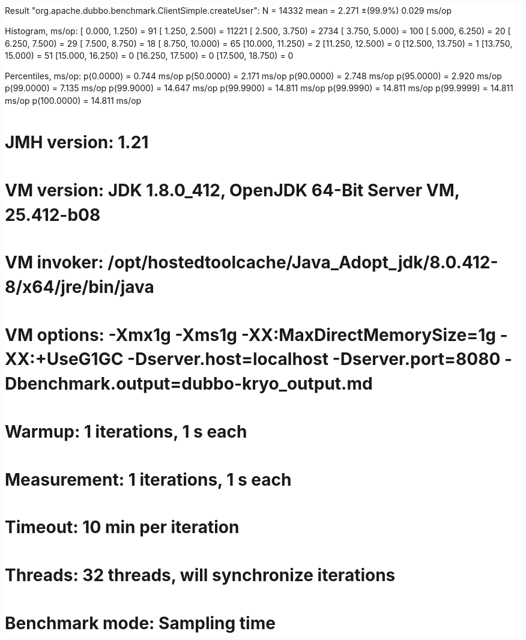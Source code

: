 

Result "org.apache.dubbo.benchmark.ClientSimple.createUser":
  N = 14332
  mean =      2.271 ±(99.9%) 0.029 ms/op

  Histogram, ms/op:
    [ 0.000,  1.250) = 91 
    [ 1.250,  2.500) = 11221 
    [ 2.500,  3.750) = 2734 
    [ 3.750,  5.000) = 100 
    [ 5.000,  6.250) = 20 
    [ 6.250,  7.500) = 29 
    [ 7.500,  8.750) = 18 
    [ 8.750, 10.000) = 65 
    [10.000, 11.250) = 2 
    [11.250, 12.500) = 0 
    [12.500, 13.750) = 1 
    [13.750, 15.000) = 51 
    [15.000, 16.250) = 0 
    [16.250, 17.500) = 0 
    [17.500, 18.750) = 0 

  Percentiles, ms/op:
      p(0.0000) =      0.744 ms/op
     p(50.0000) =      2.171 ms/op
     p(90.0000) =      2.748 ms/op
     p(95.0000) =      2.920 ms/op
     p(99.0000) =      7.135 ms/op
     p(99.9000) =     14.647 ms/op
     p(99.9900) =     14.811 ms/op
     p(99.9990) =     14.811 ms/op
     p(99.9999) =     14.811 ms/op
    p(100.0000) =     14.811 ms/op


# JMH version: 1.21
# VM version: JDK 1.8.0_412, OpenJDK 64-Bit Server VM, 25.412-b08
# VM invoker: /opt/hostedtoolcache/Java_Adopt_jdk/8.0.412-8/x64/jre/bin/java
# VM options: -Xmx1g -Xms1g -XX:MaxDirectMemorySize=1g -XX:+UseG1GC -Dserver.host=localhost -Dserver.port=8080 -Dbenchmark.output=dubbo-kryo_output.md
# Warmup: 1 iterations, 1 s each
# Measurement: 1 iterations, 1 s each
# Timeout: 10 min per iteration
# Threads: 32 threads, will synchronize iterations
# Benchmark mode: Sampling time